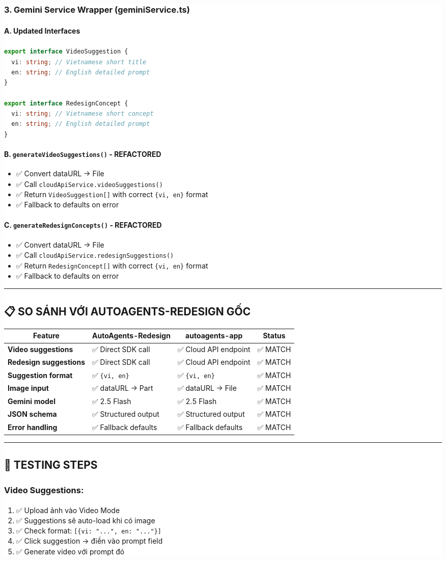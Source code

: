 
### **3. Gemini Service Wrapper (geminiService.ts)**

#### **A. Updated Interfaces**
```typescript
export interface VideoSuggestion {
  vi: string; // Vietnamese short title
  en: string; // English detailed prompt
}

export interface RedesignConcept {
  vi: string; // Vietnamese short concept
  en: string; // English detailed prompt
}
```

#### **B. `generateVideoSuggestions()` - REFACTORED**
- ✅ Convert dataURL → File
- ✅ Call `cloudApiService.videoSuggestions()`
- ✅ Return `VideoSuggestion[]` with correct `{vi, en}` format
- ✅ Fallback to defaults on error

#### **C. `generateRedesignConcepts()` - REFACTORED**
- ✅ Convert dataURL → File
- ✅ Call `cloudApiService.redesignSuggestions()`
- ✅ Return `RedesignConcept[]` with correct `{vi, en}` format
- ✅ Fallback to defaults on error

---

## 📋 SO SÁNH VỚI AUTOAGENTS-REDESIGN GỐC

| Feature | AutoAgents-Redesign | autoagents-app | Status |
|---------|---------------------|----------------|--------|
| **Video suggestions** | ✅ Direct SDK call | ✅ Cloud API endpoint | ✅ MATCH |
| **Redesign suggestions** | ✅ Direct SDK call | ✅ Cloud API endpoint | ✅ MATCH |
| **Suggestion format** | ✅ `{vi, en}` | ✅ `{vi, en}` | ✅ MATCH |
| **Image input** | ✅ dataURL → Part | ✅ dataURL → File | ✅ MATCH |
| **Gemini model** | ✅ 2.5 Flash | ✅ 2.5 Flash | ✅ MATCH |
| **JSON schema** | ✅ Structured output | ✅ Structured output | ✅ MATCH |
| **Error handling** | ✅ Fallback defaults | ✅ Fallback defaults | ✅ MATCH |

---

## 🧪 TESTING STEPS

### **Video Suggestions:**
1. ✅ Upload ảnh vào Video Mode
2. ✅ Suggestions sẽ auto-load khi có image
3. ✅ Check format: `[{vi: "...", en: "..."}]`
4. ✅ Click suggestion → điền vào prompt field
5. ✅ Generate video với prompt đó
